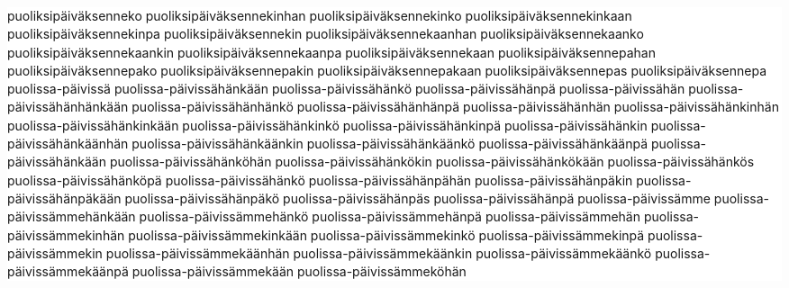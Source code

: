 puoliksipäiväksenneko
puoliksipäiväksennekinhan
puoliksipäiväksennekinko
puoliksipäiväksennekinkaan
puoliksipäiväksennekinpa
puoliksipäiväksennekin
puoliksipäiväksennekaanhan
puoliksipäiväksennekaanko
puoliksipäiväksennekaankin
puoliksipäiväksennekaanpa
puoliksipäiväksennekaan
puoliksipäiväksennepahan
puoliksipäiväksennepako
puoliksipäiväksennepakin
puoliksipäiväksennepakaan
puoliksipäiväksennepas
puoliksipäiväksennepa
puolissa-päivissä
puolissa-päivissähänkään
puolissa-päivissähänkö
puolissa-päivissähänpä
puolissa-päivissähän
puolissa-päivissähänhänkään
puolissa-päivissähänhänkö
puolissa-päivissähänhänpä
puolissa-päivissähänhän
puolissa-päivissähänkinhän
puolissa-päivissähänkinkään
puolissa-päivissähänkinkö
puolissa-päivissähänkinpä
puolissa-päivissähänkin
puolissa-päivissähänkäänhän
puolissa-päivissähänkäänkin
puolissa-päivissähänkäänkö
puolissa-päivissähänkäänpä
puolissa-päivissähänkään
puolissa-päivissähänköhän
puolissa-päivissähänkökin
puolissa-päivissähänkökään
puolissa-päivissähänkös
puolissa-päivissähänköpä
puolissa-päivissähänkö
puolissa-päivissähänpähän
puolissa-päivissähänpäkin
puolissa-päivissähänpäkään
puolissa-päivissähänpäkö
puolissa-päivissähänpäs
puolissa-päivissähänpä
puolissa-päivissämme
puolissa-päivissämmehänkään
puolissa-päivissämmehänkö
puolissa-päivissämmehänpä
puolissa-päivissämmehän
puolissa-päivissämmekinhän
puolissa-päivissämmekinkään
puolissa-päivissämmekinkö
puolissa-päivissämmekinpä
puolissa-päivissämmekin
puolissa-päivissämmekäänhän
puolissa-päivissämmekäänkin
puolissa-päivissämmekäänkö
puolissa-päivissämmekäänpä
puolissa-päivissämmekään
puolissa-päivissämmeköhän